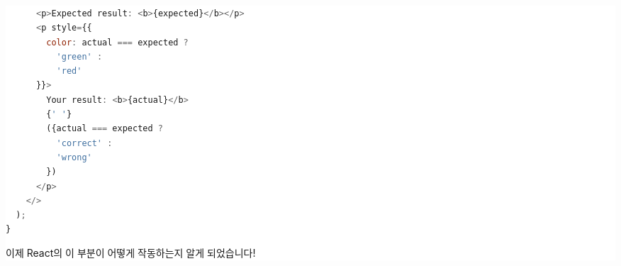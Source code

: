 ```js src/App.js
      <p>Expected result: <b>{expected}</b></p>
      <p style={{
        color: actual === expected ?
          'green' :
          'red'
      }}>
        Your result: <b>{actual}</b>
        {' '}
        ({actual === expected ?
          'correct' :
          'wrong'
        })
      </p>
    </>
  );
}
```

</Sandpack>

이제 React의 이 부분이 어떻게 작동하는지 알게 되었습니다!

</Solution>

</Challenges>